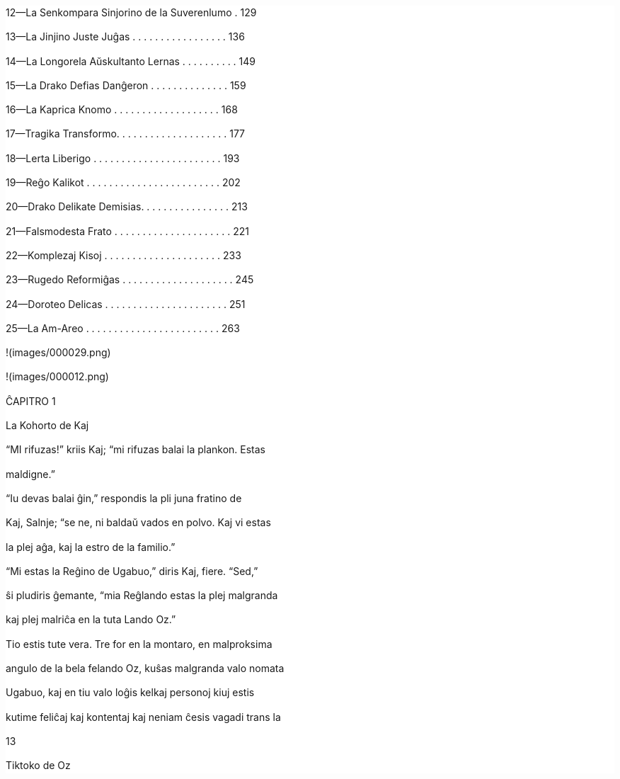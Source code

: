 12—La Senkompara Sinjorino de la Suverenlumo . 129

13—La Jinjino Juste Juĝas . . . . . . . . . . . . . . . . . 136

14—La Longorela Aŭskultanto Lernas . . . . . . . . . . 149

15—La Drako Defias Danĝeron . . . . . . . . . . . . . . 159

16—La Kaprica Knomo . . . . . . . . . . . . . . . . . . . 168

17—Tragika Transformo. . . . . . . . . . . . . . . . . . . . 177

18—Lerta Liberigo . . . . . . . . . . . . . . . . . . . . . . . 193

19—Reĝo Kalikot . . . . . . . . . . . . . . . . . . . . . . . . 202

20—Drako Delikate Demisias. . . . . . . . . . . . . . . . 213

21—Falsmodesta Frato . . . . . . . . . . . . . . . . . . . . . 221

22—Komplezaj Kisoj . . . . . . . . . . . . . . . . . . . . . 233

23—Rugedo Reformiĝas . . . . . . . . . . . . . . . . . . . . 245

24—Doroteo Delicas . . . . . . . . . . . . . . . . . . . . . . 251

25—La Am-Areo . . . . . . . . . . . . . . . . . . . . . . . . 263

!(images/000029.png)

!(images/000012.png)



ĈAPITRO 1

La Kohorto de Kaj

“MI rifuzas\!” kriis Kaj; “mi rifuzas balai la plankon. Estas

maldigne.” 

“Iu devas balai ĝin,” respondis la pli juna fratino de

Kaj, Salnje; “se ne, ni baldaŭ vados en polvo. Kaj vi estas

la plej aĝa, kaj la estro de la familio.” 

“Mi estas la Reĝino de Ugabuo,” diris Kaj, fiere. “Sed,” 

ŝi pludiris ĝemante, “mia Reĝlando estas la plej malgranda

kaj plej malriĉa en la tuta Lando Oz.” 

Tio estis tute vera. Tre for en la montaro, en malproksima

angulo de la bela felando Oz, kuŝas malgranda valo nomata

Ugabuo, kaj en tiu valo loĝis kelkaj personoj kiuj estis

kutime feliĉaj kaj kontentaj kaj neniam ĉesis vagadi trans la

13



Tiktoko de Oz
